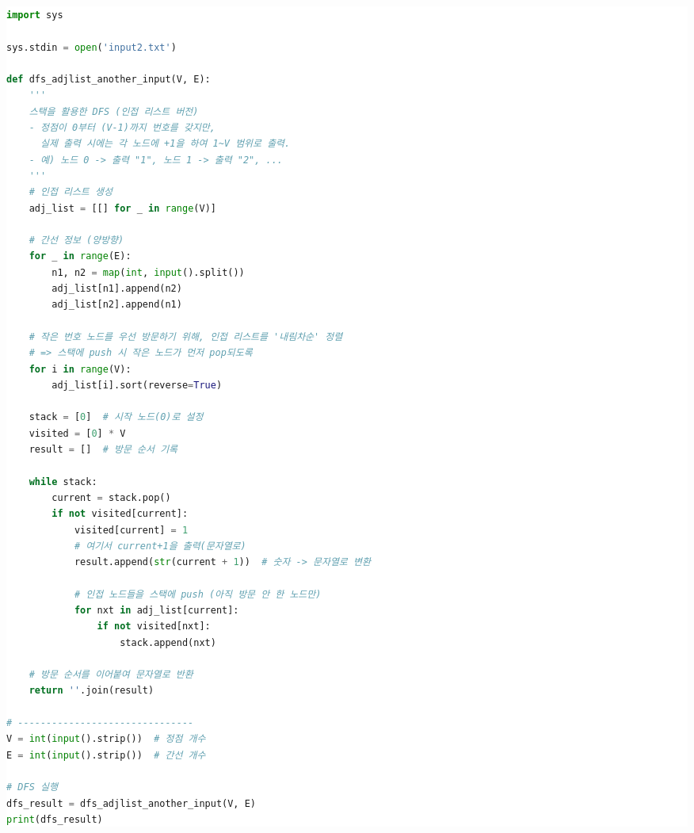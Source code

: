
```python
import sys

sys.stdin = open('input2.txt')

def dfs_adjlist_another_input(V, E):
    '''
    스택을 활용한 DFS (인접 리스트 버전)
    - 정점이 0부터 (V-1)까지 번호를 갖지만,
      실제 출력 시에는 각 노드에 +1을 하여 1~V 범위로 출력.
    - 예) 노드 0 -> 출력 "1", 노드 1 -> 출력 "2", ...
    '''
    # 인접 리스트 생성
    adj_list = [[] for _ in range(V)]

    # 간선 정보 (양방향)
    for _ in range(E):
        n1, n2 = map(int, input().split())
        adj_list[n1].append(n2)
        adj_list[n2].append(n1)

    # 작은 번호 노드를 우선 방문하기 위해, 인접 리스트를 '내림차순' 정렬
    # => 스택에 push 시 작은 노드가 먼저 pop되도록
    for i in range(V):
        adj_list[i].sort(reverse=True)

    stack = [0]  # 시작 노드(0)로 설정
    visited = [0] * V
    result = []  # 방문 순서 기록

    while stack:
        current = stack.pop()
        if not visited[current]:
            visited[current] = 1
            # 여기서 current+1을 출력(문자열로)
            result.append(str(current + 1))  # 숫자 -> 문자열로 변환

            # 인접 노드들을 스택에 push (아직 방문 안 한 노드만)
            for nxt in adj_list[current]:
                if not visited[nxt]:
                    stack.append(nxt)

    # 방문 순서를 이어붙여 문자열로 반환
    return ''.join(result)

# -------------------------------
V = int(input().strip())  # 정점 개수
E = int(input().strip())  # 간선 개수

# DFS 실행
dfs_result = dfs_adjlist_another_input(V, E)
print(dfs_result)
```
